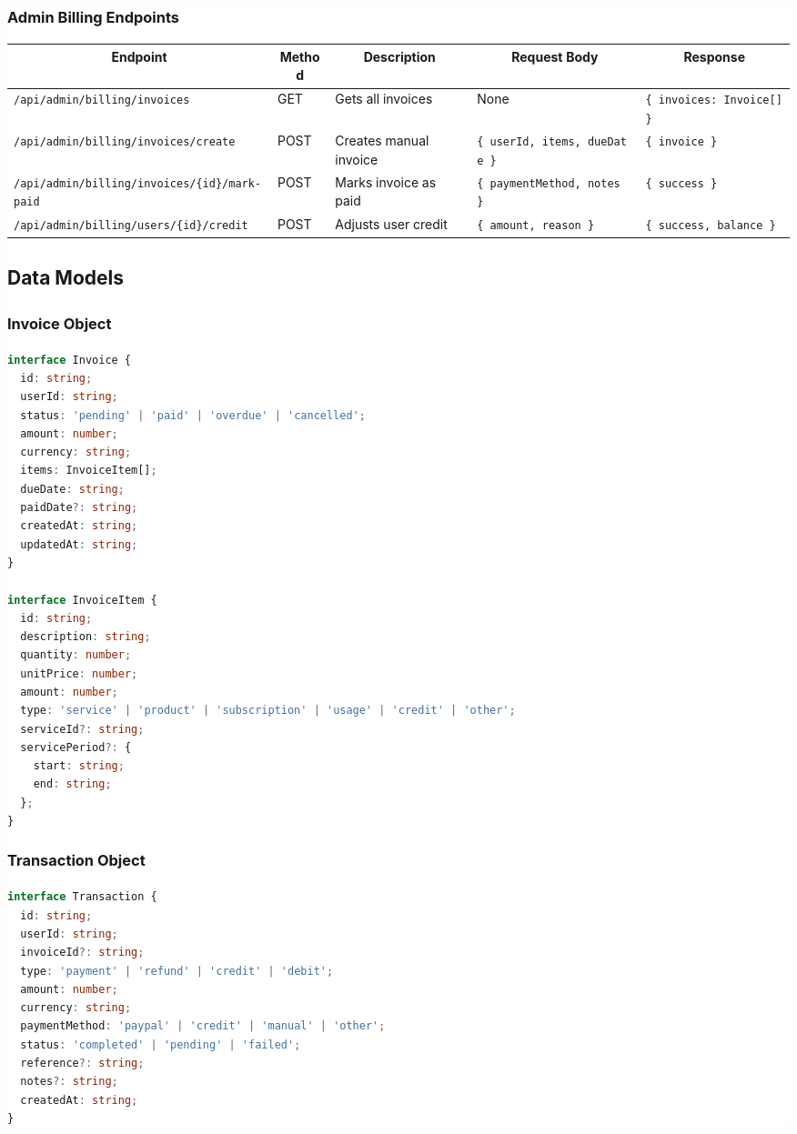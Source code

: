 ### Admin Billing Endpoints

| Endpoint | Method | Description | Request Body | Response |
|----------|--------|-------------|--------------|----------|
| `/api/admin/billing/invoices` | GET | Gets all invoices | None | `{ invoices: Invoice[] }` |
| `/api/admin/billing/invoices/create` | POST | Creates manual invoice | `{ userId, items, dueDate }` | `{ invoice }` |
| `/api/admin/billing/invoices/{id}/mark-paid` | POST | Marks invoice as paid | `{ paymentMethod, notes }` | `{ success }` |
| `/api/admin/billing/users/{id}/credit` | POST | Adjusts user credit | `{ amount, reason }` | `{ success, balance }` |

## Data Models

### Invoice Object

```typescript
interface Invoice {
  id: string;
  userId: string;
  status: 'pending' | 'paid' | 'overdue' | 'cancelled';
  amount: number;
  currency: string;
  items: InvoiceItem[];
  dueDate: string;
  paidDate?: string;
  createdAt: string;
  updatedAt: string;
}

interface InvoiceItem {
  id: string;
  description: string;
  quantity: number;
  unitPrice: number;
  amount: number;
  type: 'service' | 'product' | 'subscription' | 'usage' | 'credit' | 'other';
  serviceId?: string;
  servicePeriod?: {
    start: string;
    end: string;
  };
}
```

### Transaction Object

```typescript
interface Transaction {
  id: string;
  userId: string;
  invoiceId?: string;
  type: 'payment' | 'refund' | 'credit' | 'debit';
  amount: number;
  currency: string;
  paymentMethod: 'paypal' | 'credit' | 'manual' | 'other';
  status: 'completed' | 'pending' | 'failed';
  reference?: string;
  notes?: string;
  createdAt: string;
}
```
